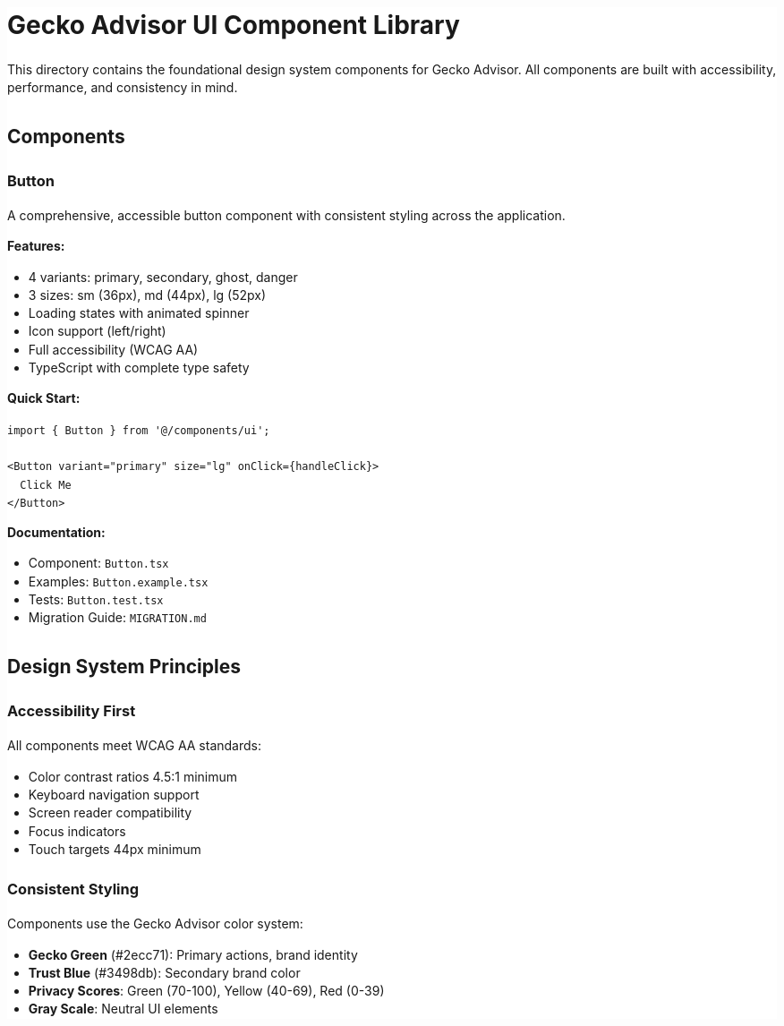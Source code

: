 # Gecko Advisor UI Component Library

This directory contains the foundational design system components for Gecko Advisor. All components are built with accessibility, performance, and consistency in mind.

## Components

### Button

A comprehensive, accessible button component with consistent styling across the application.

**Features:**
- 4 variants: primary, secondary, ghost, danger
- 3 sizes: sm (36px), md (44px), lg (52px)
- Loading states with animated spinner
- Icon support (left/right)
- Full accessibility (WCAG AA)
- TypeScript with complete type safety

**Quick Start:**
```tsx
import { Button } from '@/components/ui';

<Button variant="primary" size="lg" onClick={handleClick}>
  Click Me
</Button>
```

**Documentation:**
- Component: `Button.tsx`
- Examples: `Button.example.tsx`
- Tests: `Button.test.tsx`
- Migration Guide: `MIGRATION.md`

## Design System Principles

### Accessibility First
All components meet WCAG AA standards:
- Color contrast ratios 4.5:1 minimum
- Keyboard navigation support
- Screen reader compatibility
- Focus indicators
- Touch targets 44px minimum

### Consistent Styling
Components use the Gecko Advisor color system:
- **Gecko Green** (#2ecc71): Primary actions, brand identity
- **Trust Blue** (#3498db): Secondary brand color
- **Privacy Scores**: Green (70-100), Yellow (40-69), Red (0-39)
- **Gray Scale**: Neutral UI elements
